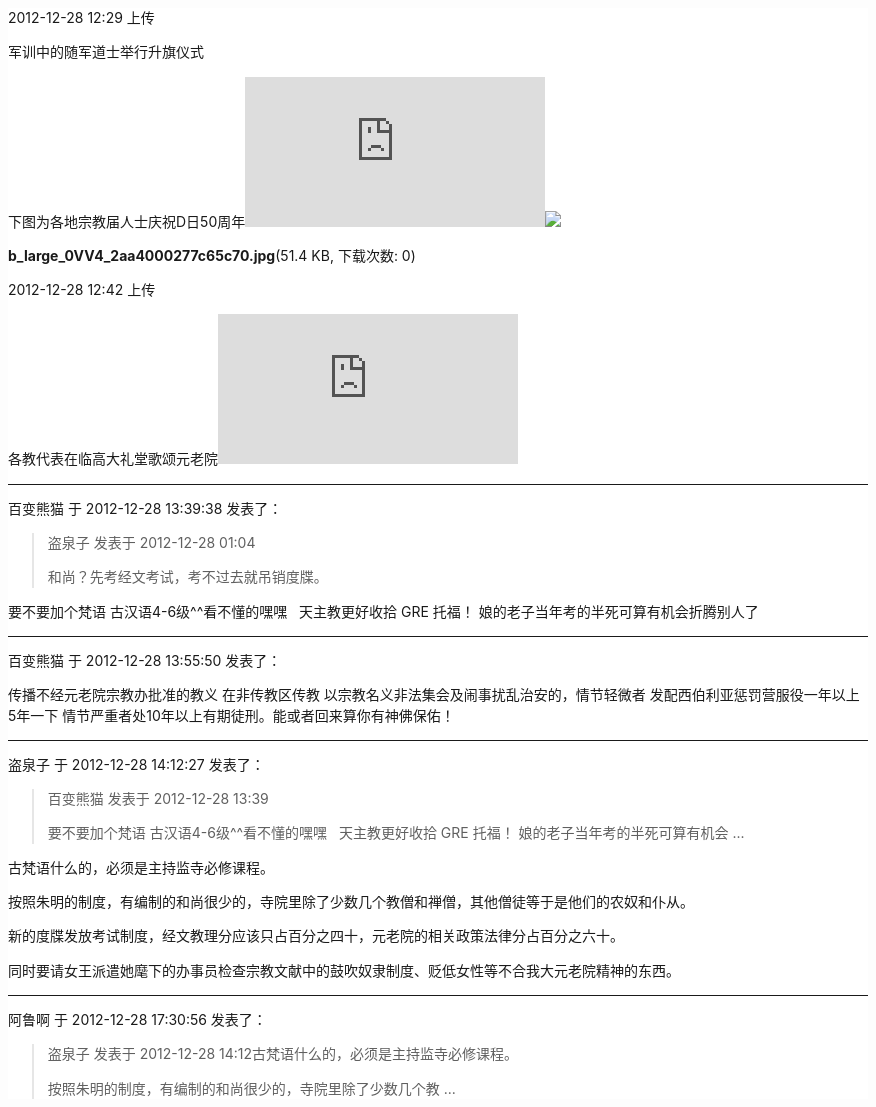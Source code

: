 2012-12-28 12:29 上传



军训中的随军道士举行升旗仪式

下图为各地宗教届人士庆祝D日50周年![](http://bbs.cctvdream.com.cn/forum.php?mod=image&aid=156004&size=300x300&key=9771176a21429c9c5c89806092d80f82&nocache=yes&type=fixnone)![](https://cdn.jsdelivr.net/gh/lzjluzijie/beichao@main/static/img/124201a7uuuaffu6z7afvf.jpg)



**b\_large\_0VV4\_2aa4000277c65c70.jpg**(51.4 KB, 下载次数: 0)



2012-12-28 12:42 上传



各教代表在临高大礼堂歌颂元老院![](http://bbs.cctvdream.com.cn/forum.php?mod=image&aid=156002&size=300x300&key=e1f1050d236b8b4ed595af4d6f239025&nocache=yes&type=fixnone)

---------

百变熊猫 于 2012-12-28 13:39:38 发表了：

> 盗泉子 发表于 2012-12-28 01:04
> 
> 和尚？先考经文考试，考不过去就吊销度牒。



要不要加个梵语 古汉语4-6级^^看不懂的嘿嘿   天主教更好收拾 GRE 托福！ 娘的老子当年考的半死可算有机会折腾别人了

---------

百变熊猫 于 2012-12-28 13:55:50 发表了：

传播不经元老院宗教办批准的教义 在非传教区传教 以宗教名义非法集会及闹事扰乱治安的，情节轻微者 发配西伯利亚惩罚营服役一年以上 5年一下 情节严重者处10年以上有期徒刑。能或者回来算你有神佛保佑！

---------

盗泉子 于 2012-12-28 14:12:27 发表了：

> 百变熊猫 发表于 2012-12-28 13:39
> 
> 要不要加个梵语 古汉语4-6级^^看不懂的嘿嘿   天主教更好收拾 GRE 托福！ 娘的老子当年考的半死可算有机会 ...



古梵语什么的，必须是主持监寺必修课程。

按照朱明的制度，有编制的和尚很少的，寺院里除了少数几个教僧和禅僧，其他僧徒等于是他们的农奴和仆从。

新的度牒发放考试制度，经文教理分应该只占百分之四十，元老院的相关政策法律分占百分之六十。

同时要请女王派遣她麾下的办事员检查宗教文献中的鼓吹奴隶制度、贬低女性等不合我大元老院精神的东西。

---------

阿鲁啊 于 2012-12-28 17:30:56 发表了：

> 盗泉子 发表于 2012-12-28 14:12古梵语什么的，必须是主持监寺必修课程。
> 
> 按照朱明的制度，有编制的和尚很少的，寺院里除了少数几个教 ...
